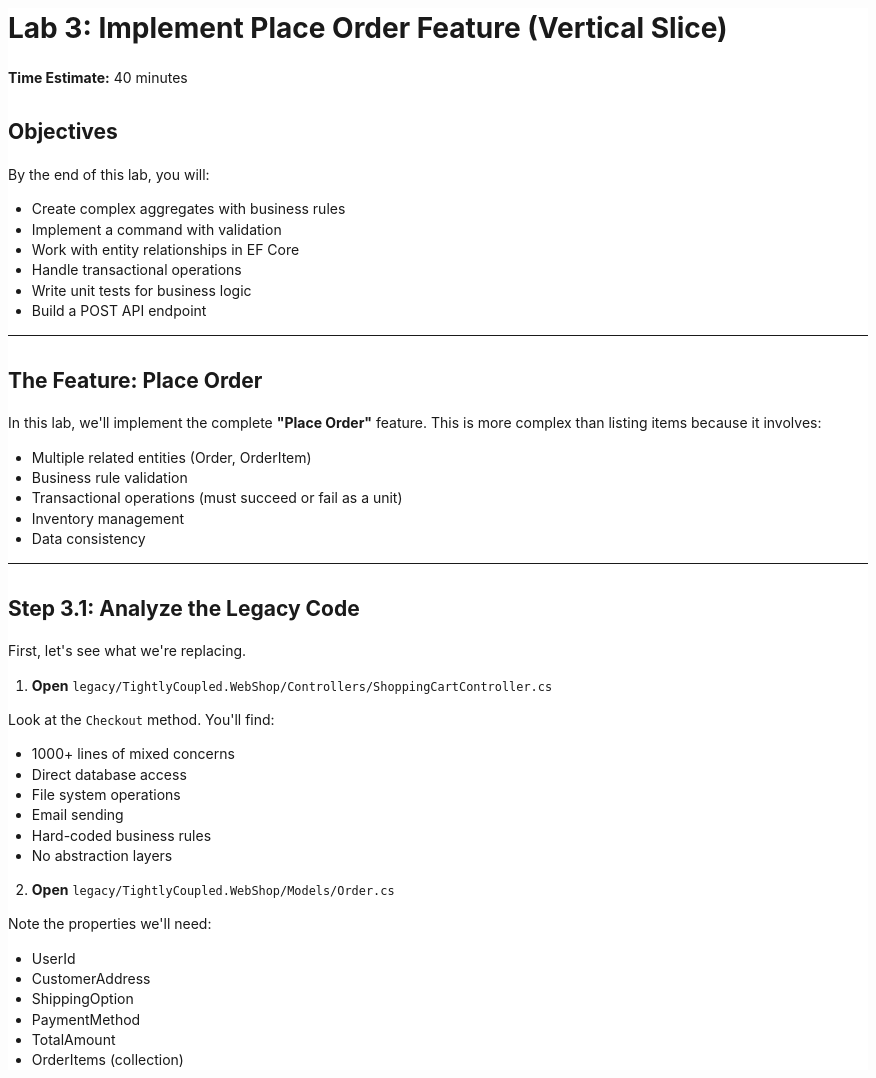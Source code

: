 # Lab 3: Implement Place Order Feature (Vertical Slice)

**Time Estimate:** 40 minutes

## Objectives

By the end of this lab, you will:
- Create complex aggregates with business rules
- Implement a command with validation
- Work with entity relationships in EF Core
- Handle transactional operations
- Write unit tests for business logic
- Build a POST API endpoint

---

## The Feature: Place Order

In this lab, we'll implement the complete **"Place Order"** feature. This is more complex than listing items because it involves:

- Multiple related entities (Order, OrderItem)
- Business rule validation
- Transactional operations (must succeed or fail as a unit)
- Inventory management
- Data consistency

---

## Step 3.1: Analyze the Legacy Code

First, let's see what we're replacing.

1. **Open** `legacy/TightlyCoupled.WebShop/Controllers/ShoppingCartController.cs`

Look at the `Checkout` method. You'll find:
- 1000+ lines of mixed concerns
- Direct database access
- File system operations
- Email sending
- Hard-coded business rules
- No abstraction layers

2. **Open** `legacy/TightlyCoupled.WebShop/Models/Order.cs`

Note the properties we'll need:
- UserId
- CustomerAddress
- ShippingOption
- PaymentMethod
- TotalAmount
- OrderItems (collection)
